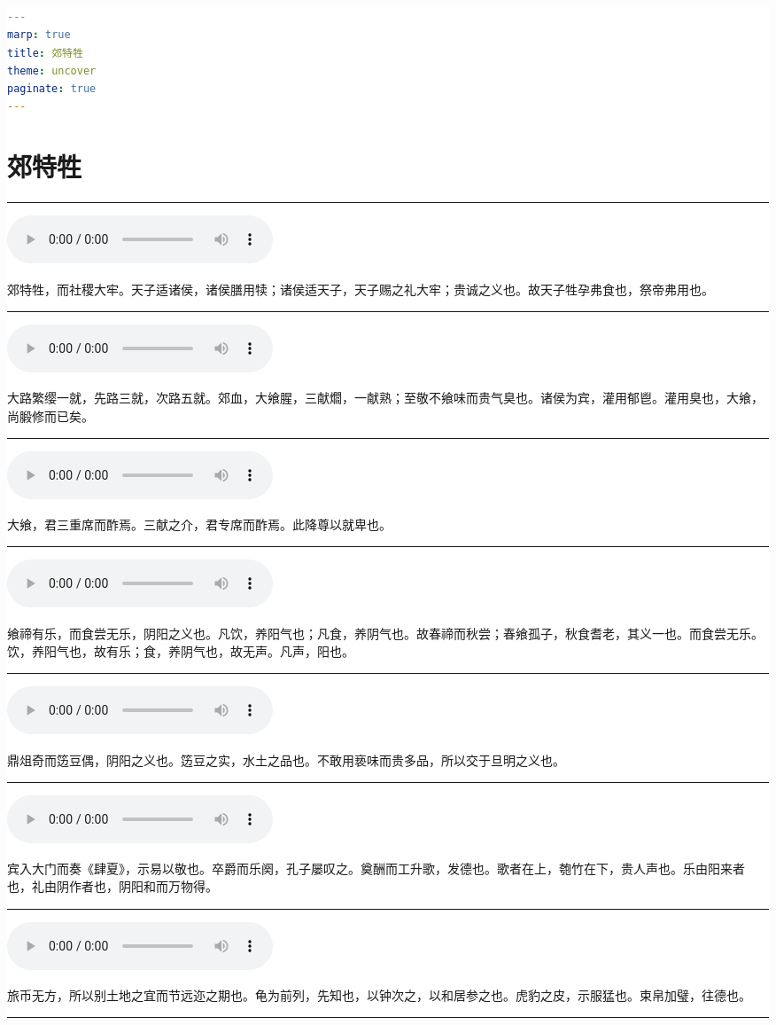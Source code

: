 ```yaml
---
marp: true
title: 郊特牲
theme: uncover
paginate: true
---
```


# 郊特牲

---

![](assets/audios/11/1.mp3)

郊特牲，而社稷大牢。天子适诸侯，诸侯膳用犊；诸侯适天子，天子赐之礼大牢；贵诚之义也。故天子牲孕弗食也，祭帝弗用也。

---

![](assets/audios/11/2.mp3)

大路繁缨一就，先路三就，次路五就。郊血，大飨腥，三献爓，一献熟；至敬不飨味而贵气臭也。诸侯为宾，灌用郁鬯。灌用臭也，大飨，尚腶修而已矣。

---

![](assets/audios/11/3.mp3)

大飨，君三重席而酢焉。三献之介，君专席而酢焉。此降尊以就卑也。

---

![](assets/audios/11/4.mp3)

飨禘有乐，而食尝无乐，阴阳之义也。凡饮，养阳气也；凡食，养阴气也。故春禘而秋尝；春飨孤子，秋食耆老，其义一也。而食尝无乐。饮，养阳气也，故有乐；食，养阴气也，故无声。凡声，阳也。

---

![](assets/audios/11/5.mp3)

鼎俎奇而笾豆偶，阴阳之义也。笾豆之实，水土之品也。不敢用亵味而贵多品，所以交于旦明之义也。

---

![](assets/audios/11/6.mp3)

宾入大门而奏《肆夏》，示易以敬也。卒爵而乐阕，孔子屡叹之。奠酬而工升歌，发德也。歌者在上，匏竹在下，贵人声也。乐由阳来者也，礼由阴作者也，阴阳和而万物得。

---

![](assets/audios/11/7.mp3)

旅币无方，所以别土地之宜而节远迩之期也。龟为前列，先知也，以钟次之，以和居参之也。虎豹之皮，示服猛也。束帛加璧，往德也。

---
